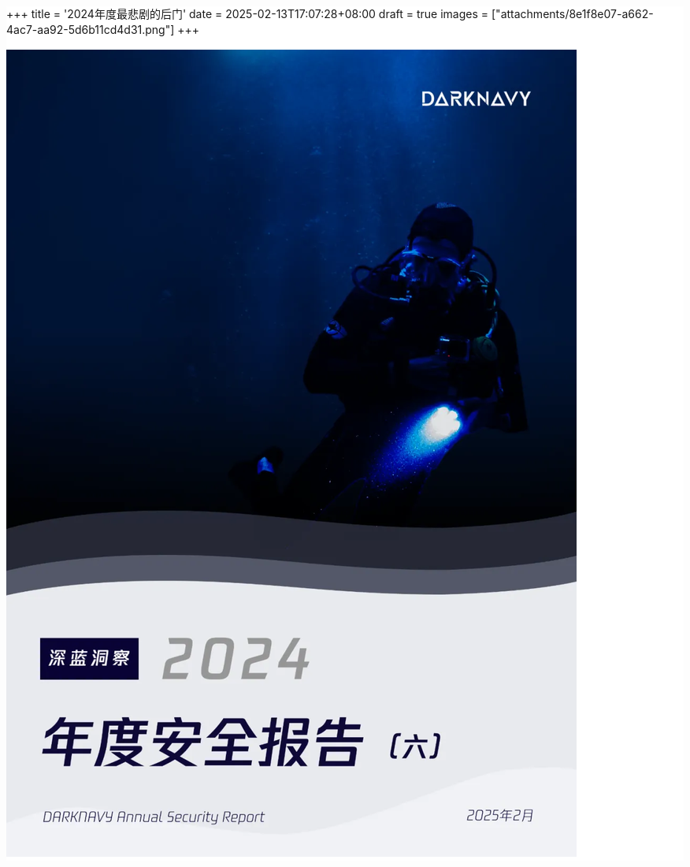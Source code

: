 +++
title = '2024年度最悲剧的后门'
date = 2025-02-13T17:07:28+08:00
draft = true
images = ["attachments/8e1f8e07-a662-4ac7-aa92-5d6b11cd4d31.png"]
+++

![](attachments/e194c748-d8d1-4837-a7c4-860d3bc79e7d.png)
